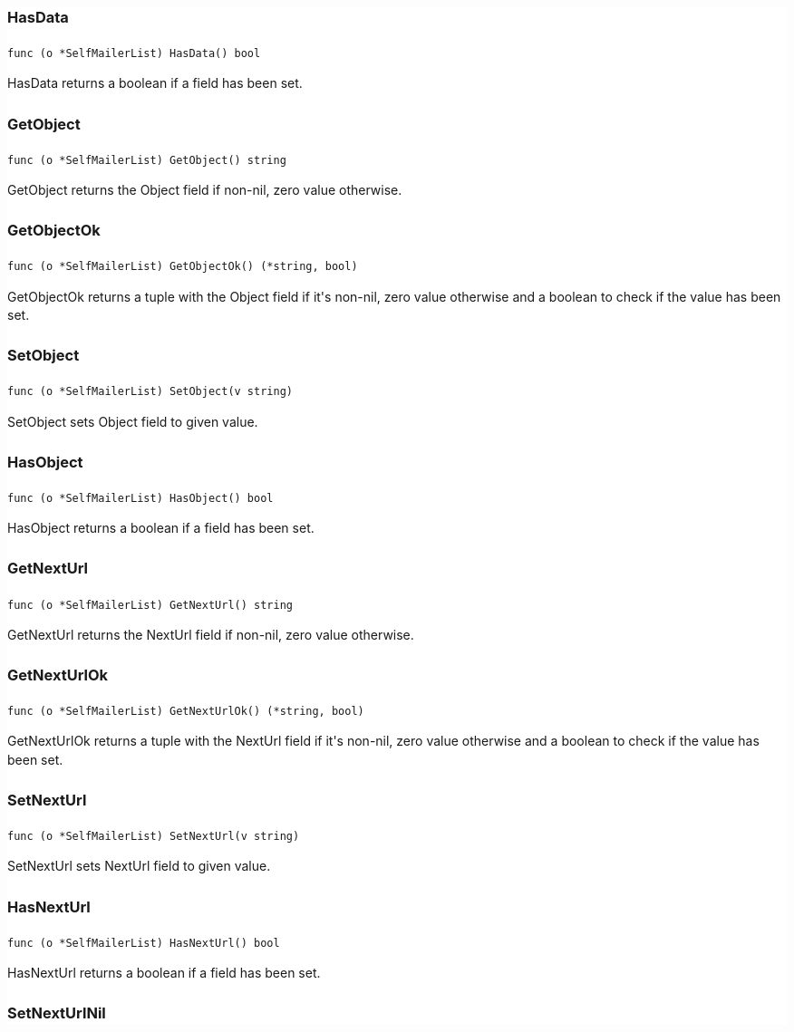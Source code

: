 ### HasData

`func (o *SelfMailerList) HasData() bool`

HasData returns a boolean if a field has been set.

### GetObject

`func (o *SelfMailerList) GetObject() string`

GetObject returns the Object field if non-nil, zero value otherwise.

### GetObjectOk

`func (o *SelfMailerList) GetObjectOk() (*string, bool)`

GetObjectOk returns a tuple with the Object field if it's non-nil, zero value otherwise
and a boolean to check if the value has been set.

### SetObject

`func (o *SelfMailerList) SetObject(v string)`

SetObject sets Object field to given value.

### HasObject

`func (o *SelfMailerList) HasObject() bool`

HasObject returns a boolean if a field has been set.

### GetNextUrl

`func (o *SelfMailerList) GetNextUrl() string`

GetNextUrl returns the NextUrl field if non-nil, zero value otherwise.

### GetNextUrlOk

`func (o *SelfMailerList) GetNextUrlOk() (*string, bool)`

GetNextUrlOk returns a tuple with the NextUrl field if it's non-nil, zero value otherwise
and a boolean to check if the value has been set.

### SetNextUrl

`func (o *SelfMailerList) SetNextUrl(v string)`

SetNextUrl sets NextUrl field to given value.

### HasNextUrl

`func (o *SelfMailerList) HasNextUrl() bool`

HasNextUrl returns a boolean if a field has been set.

### SetNextUrlNil

